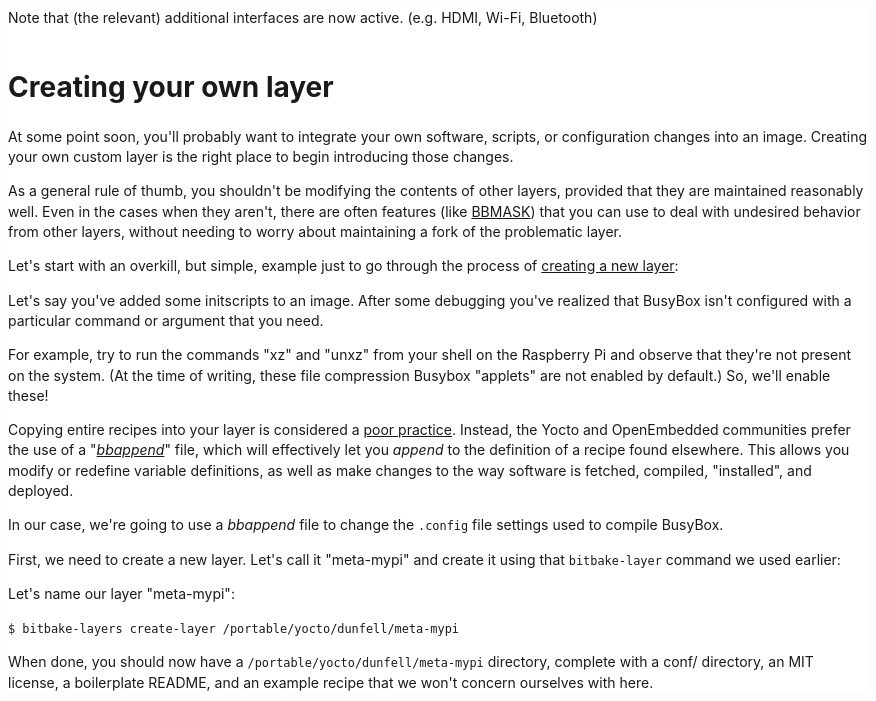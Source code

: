 Note that (the relevant) additional interfaces are now active. (e.g. HDMI, Wi-Fi, Bluetooth)

# Creating your own layer #

At some point soon, you'll probably want to integrate your own software,
scripts, or configuration changes into an image. Creating your own custom
layer is the right place to begin introducing those changes. 

As a general rule of thumb, you shouldn't be modifying the contents of other
layers, provided that they are maintained reasonably well. Even in the cases
when they aren't, there are often features (like [BBMASK](https://docs.yoctoproject.org/3.1.14/ref-manual/ref-variables.html?highlight=bbmask#term-BBMASK)) that you can use to deal with undesired behavior from
other layers, without needing to worry about maintaining a fork of the
problematic layer.

Let's start with an overkill, but simple, example just to go through the
process of [creating a new layer](https://docs.yoctoproject.org/3.1.14/dev-manual/dev-manual-common-tasks.html#understanding-and-creating-layers): 

Let's say you've added some initscripts to an image. After some debugging 
you've realized that BusyBox isn't configured with a particular command or
argument that you need. 

For example, try to run the commands "xz" and "unxz" from your shell on the
Raspberry Pi and observe that they're not present on the system. (At the time of
writing, these file compression Busybox "applets" are not enabled by default.)
So, we'll enable these!

Copying entire recipes into your layer is considered a [poor practice](https://docs.yoctoproject.org/3.1.14/dev-manual/dev-manual-common-tasks.html#following-best-practices-when-creating-layers). Instead,
the Yocto and OpenEmbedded communities prefer the use of a
"[*bbappend*](https://docs.yoctoproject.org/3.1.14/dev-manual/dev-manual-common-tasks.html#using-bbappend-files-in-your-layer)"
file, which will effectively let you *append* to the definition of a recipe
found elsewhere. This allows you modify or redefine variable definitions, as
well as make changes to the way software is fetched, compiled, "installed", and
deployed.

In our case, we're going to use a *bbappend* file to change the `.config` file
settings used to compile BusyBox.

First, we need to create a new layer. Let's call it "meta-mypi" and create it
using that `bitbake-layer` command we used earlier:

Let's name our layer "meta-mypi":

~~~
$ bitbake-layers create-layer /portable/yocto/dunfell/meta-mypi
~~~

When done, you should now have a `/portable/yocto/dunfell/meta-mypi` directory,
complete with a conf/ directory, an MIT license, a boilerplate README, and
an example recipe that we won't concern ourselves with here.
